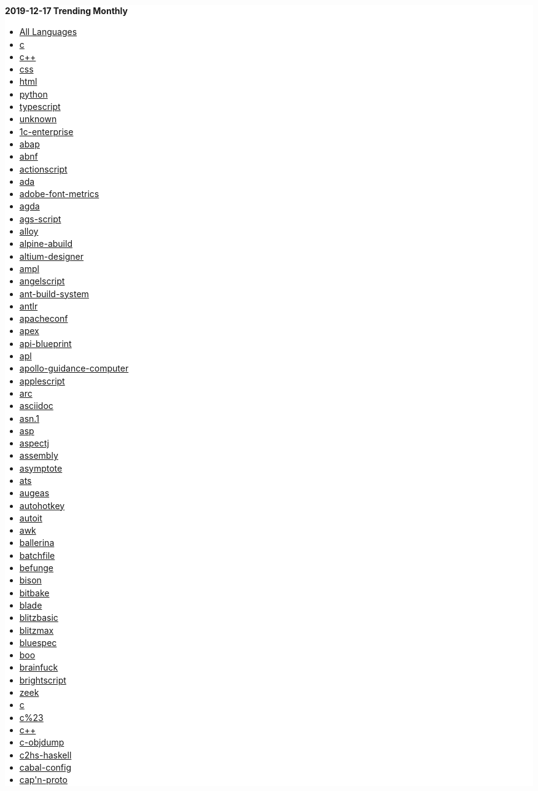 

**2019-12-17 Trending Monthly**

- [All Languages](#all-languages)
- [c](#c)
- [c++](#c)
- [css](#css)
- [html](#html)
- [python](#python)
- [typescript](#typescript)
- [unknown](#unknown)
- [1c-enterprise](#1c-enterprise)
- [abap](#abap)
- [abnf](#abnf)
- [actionscript](#actionscript)
- [ada](#ada)
- [adobe-font-metrics](#adobe-font-metrics)
- [agda](#agda)
- [ags-script](#ags-script)
- [alloy](#alloy)
- [alpine-abuild](#alpine-abuild)
- [altium-designer](#altium-designer)
- [ampl](#ampl)
- [angelscript](#angelscript)
- [ant-build-system](#ant-build-system)
- [antlr](#antlr)
- [apacheconf](#apacheconf)
- [apex](#apex)
- [api-blueprint](#api-blueprint)
- [apl](#apl)
- [apollo-guidance-computer](#apollo-guidance-computer)
- [applescript](#applescript)
- [arc](#arc)
- [asciidoc](#asciidoc)
- [asn.1](#asn1)
- [asp](#asp)
- [aspectj](#aspectj)
- [assembly](#assembly)
- [asymptote](#asymptote)
- [ats](#ats)
- [augeas](#augeas)
- [autohotkey](#autohotkey)
- [autoit](#autoit)
- [awk](#awk)
- [ballerina](#ballerina)
- [batchfile](#batchfile)
- [befunge](#befunge)
- [bison](#bison)
- [bitbake](#bitbake)
- [blade](#blade)
- [blitzbasic](#blitzbasic)
- [blitzmax](#blitzmax)
- [bluespec](#bluespec)
- [boo](#boo)
- [brainfuck](#brainfuck)
- [brightscript](#brightscript)
- [zeek](#zeek)
- [c](#c-1)
- [c%23](#c)
- [c++](#c-1)
- [c-objdump](#c-objdump)
- [c2hs-haskell](#c2hs-haskell)
- [cabal-config](#cabal-config)
- [cap'n-proto](#capn-proto)